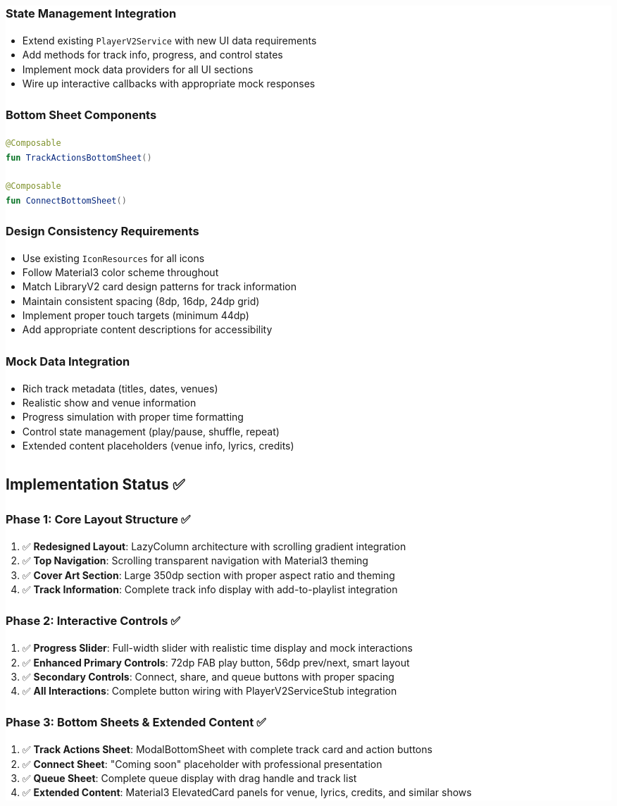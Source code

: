### State Management Integration
- Extend existing `PlayerV2Service` with new UI data requirements
- Add methods for track info, progress, and control states
- Implement mock data providers for all UI sections
- Wire up interactive callbacks with appropriate mock responses

### Bottom Sheet Components
```kotlin
@Composable
fun TrackActionsBottomSheet()

@Composable  
fun ConnectBottomSheet()
```

### Design Consistency Requirements
- Use existing `IconResources` for all icons
- Follow Material3 color scheme throughout
- Match LibraryV2 card design patterns for track information
- Maintain consistent spacing (8dp, 16dp, 24dp grid)
- Implement proper touch targets (minimum 44dp)
- Add appropriate content descriptions for accessibility

### Mock Data Integration
- Rich track metadata (titles, dates, venues)
- Realistic show and venue information
- Progress simulation with proper time formatting
- Control state management (play/pause, shuffle, repeat)
- Extended content placeholders (venue info, lyrics, credits)

## Implementation Status ✅

### Phase 1: Core Layout Structure ✅
1. ✅ **Redesigned Layout**: LazyColumn architecture with scrolling gradient integration
2. ✅ **Top Navigation**: Scrolling transparent navigation with Material3 theming  
3. ✅ **Cover Art Section**: Large 350dp section with proper aspect ratio and theming
4. ✅ **Track Information**: Complete track info display with add-to-playlist integration

### Phase 2: Interactive Controls ✅
1. ✅ **Progress Slider**: Full-width slider with realistic time display and mock interactions
2. ✅ **Enhanced Primary Controls**: 72dp FAB play button, 56dp prev/next, smart layout
3. ✅ **Secondary Controls**: Connect, share, and queue buttons with proper spacing
4. ✅ **All Interactions**: Complete button wiring with PlayerV2ServiceStub integration

### Phase 3: Bottom Sheets & Extended Content ✅
1. ✅ **Track Actions Sheet**: ModalBottomSheet with complete track card and action buttons
2. ✅ **Connect Sheet**: "Coming soon" placeholder with professional presentation
3. ✅ **Queue Sheet**: Complete queue display with drag handle and track list
4. ✅ **Extended Content**: Material3 ElevatedCard panels for venue, lyrics, credits, and similar shows
